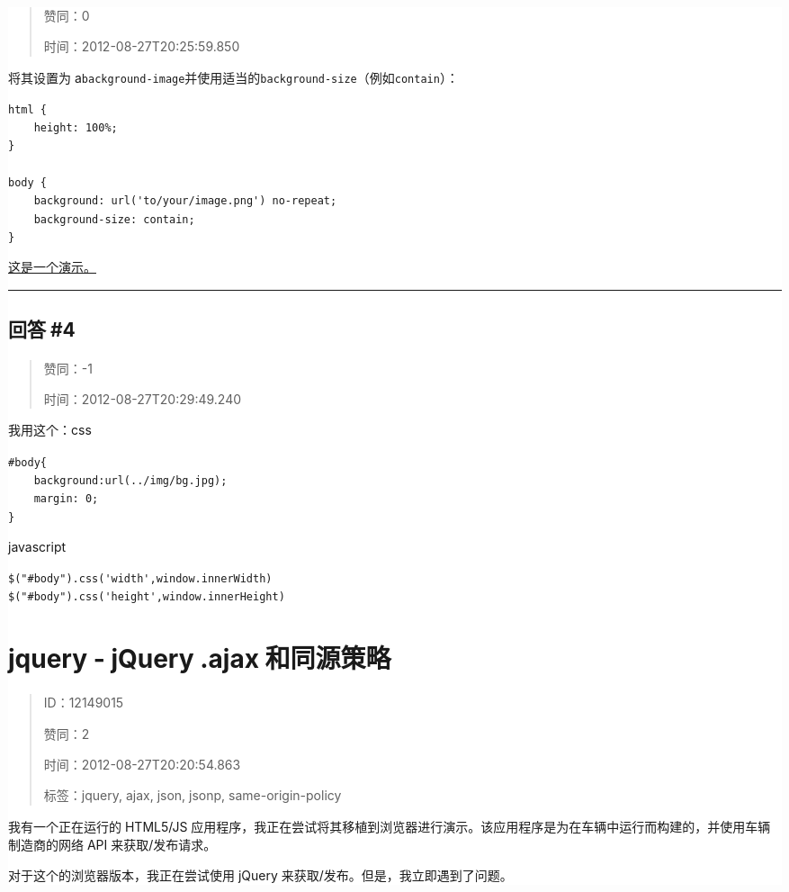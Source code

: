 > 赞同：0
> 
> 时间：2012-08-27T20:25:59.850

将其设置为 a`background-image`并使用适当的`background-size`（例如`contain`）：

```
html {
    height: 100%;
}

body {
    background: url('to/your/image.png') no-repeat;
    background-size: contain;
} 
```

[这是一个演示。](http://jsfiddle.net/minitech/EgCds/)

* * *

## 回答 #4

> 赞同：-1
> 
> 时间：2012-08-27T20:29:49.240

我用这个：css

```
#body{
    background:url(../img/bg.jpg);
    margin: 0;
} 
```

javascript

```
$("#body").css('width',window.innerWidth)
$("#body").css('height',window.innerHeight) 
```

# jquery - jQuery .ajax 和同源策略

> ID：12149015
> 
> 赞同：2
> 
> 时间：2012-08-27T20:20:54.863
> 
> 标签：jquery, ajax, json, jsonp, same-origin-policy

我有一个正在运行的 HTML5/JS 应用程序，我正在尝试将其移植到浏览器进行演示。该应用程序是为在车辆中运行而构建的，并使用车辆制造商的网络 API 来获取/发布请求。

对于这个的浏览器版本，我正在尝试使用 jQuery 来获取/发布。但是，我立即遇到了问题。
